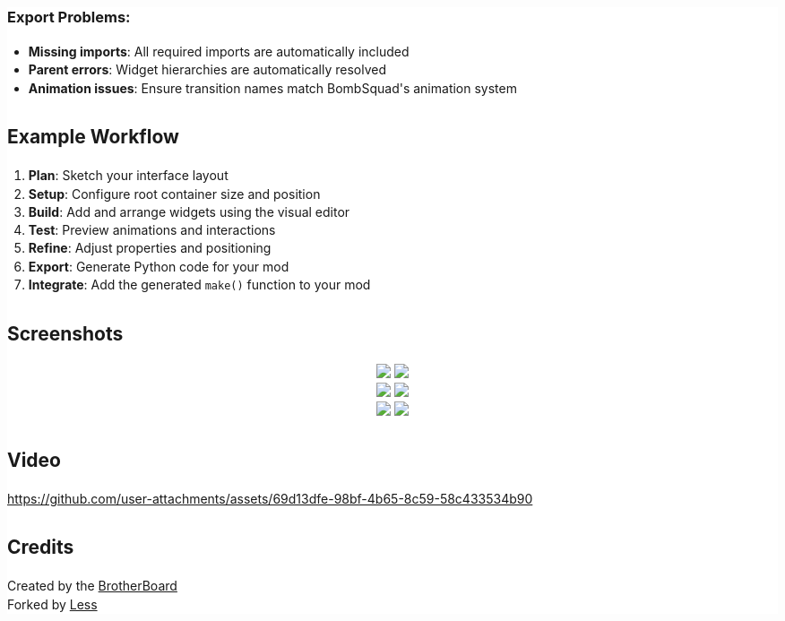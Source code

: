 ### Export Problems:

- **Missing imports**: All required imports are automatically included
- **Parent errors**: Widget hierarchies are automatically resolved
- **Animation issues**: Ensure transition names match BombSquad's animation system

## Example Workflow

1. **Plan**: Sketch your interface layout
2. **Setup**: Configure root container size and position
3. **Build**: Add and arrange widgets using the visual editor
4. **Test**: Preview animations and interactions
5. **Refine**: Adjust properties and positioning
6. **Export**: Generate Python code for your mod
7. **Integrate**: Add the generated `make()` function to your mod

## Screenshots

<p align="center">
  <img src="https://github.com/user-attachments/assets/e5a0b385-0672-451a-8414-413b3dff86f0" width="49%" />
  <img src="https://github.com/user-attachments/assets/70aed00c-d71a-42fc-8f0e-307eea39a5cd" width="49%" />
  <br>
  <img src="https://github.com/user-attachments/assets/993e4012-3cdf-4e37-8b76-d90f20a58cd2" width="49%" />
  <img src="https://github.com/user-attachments/assets/e937fd20-01ac-4529-8e6c-31848551e131" width="49%" />
  <br>
  <img src="https://github.com/user-attachments/assets/86dc8fc7-c151-434f-b9ab-c2f5675483be" width="49%" />
  <img src="https://github.com/user-attachments/assets/9e4e48a5-e843-4b0a-9ffd-83d0ab5fa6a5" width="49%" />
</p>

## Video

https://github.com/user-attachments/assets/69d13dfe-98bf-4b65-8c59-58c433534b90

## Credits

Created by the [BrotherBoard](https://github.com/BrotherBoard)  
Forked by [Less](https://github.com/danigomezdev)
